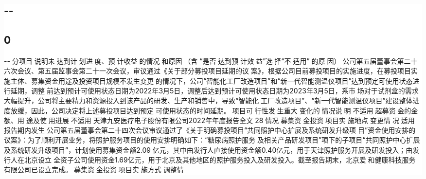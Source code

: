 --
--
0
--
--
分项目
说明未
达到计
划进
度、预
计收益
的情况
和原因
（含
“是否
达到预
计效
益”选
择“不
适用”
的原
因）
公司第五届董事会第二十六次会议、第五届监事会第二十一次会议，审议通过《关于部分募投项目延期的议
案》，根据公司目前募投项目的实施进度，在募投项目实施主体、募集资金用途及投资项目规模不发生变更
的情况下，公司“智能化工厂改造项目”和“新一代智能测温仪项目”达到预定可使用状态进行延期，调整
前达到预计可使用状态日期为2022年3月5日，调整后达到预计可使用状态日期为2023年3月5日，系市
场对于试剂盒的需求大幅提升，公司将主要精力和资源投入到该产品的研发、生产和销售中，导致“智能化
工厂改造项目”、“新一代智能测温仪项目”建设整体进度放缓，因此，公司决定将上述募投项目达到预定
可使用状态的时间延期。
项目可
行性发
生重大
变化的
情况说
明
不适用
超募资
金的金
额、用
途及使
用进展
不适用
天津九安医疗电子股份有限公司2022年年度报告全文
28
情况
募集资
金投资
项目实
施地点
变更情
况
适用
报告期内发生
公司第五届董事会第二十四次会议审议通过了《关于明确募投项目“共同照护中心扩展及系统研发升级项
目”资金使用安排的议案》：为了顺利开展业务，将照护服务项目的使用安排明确如下：“糖尿病照护服务
及相关产品研发项目”项下的子项目“共同照护中心扩展及系统研发升级项目”，计划使用募集资金额2.09
亿元，其中由发行人直接使用资金额0.40亿元，用于天津照护服务开展及研发投入；由发行人在北京设立
全资子公司使用资金1.69亿元，用于北京及其他地区的照护服务投入及研发投入。截至报告期末，北京爱
和健康科技服务有限公司已设立完成。
募集资
金投资
项目实
施方式
调整情